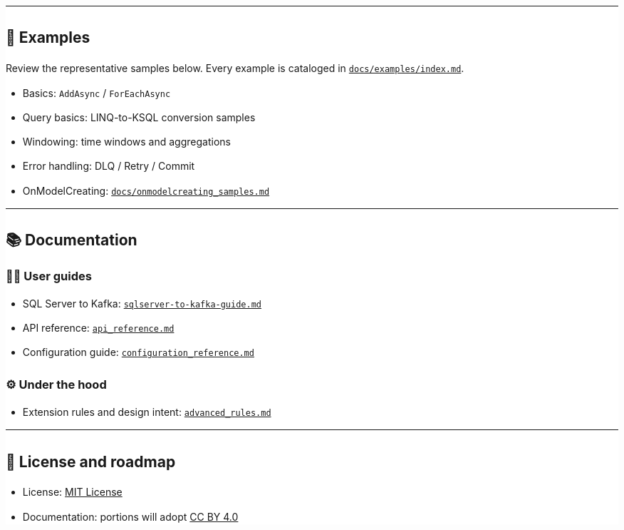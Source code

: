 

---



## 📘 Examples



Review the representative samples below. Every example is cataloged in [`docs/examples/index.md`](docs/examples/index.md).



- Basics: `AddAsync` / `ForEachAsync`

- Query basics: LINQ-to-KSQL conversion samples

- Windowing: time windows and aggregations

- Error handling: DLQ / Retry / Commit

- OnModelCreating: [`docs/onmodelcreating_samples.md`](docs/onmodelcreating_samples.md)



---



## 📚 Documentation



### 👩‍💻 User guides



- SQL Server to Kafka: [`sqlserver-to-kafka-guide.md`](docs/sqlserver-to-kafka-guide.md)

- API reference: [`api_reference.md`](docs/api_reference.md)

- Configuration guide: [`configuration_reference.md`](docs/configuration_reference.md)



### ⚙️ Under the hood



- Extension rules and design intent: [`advanced_rules.md`](docs/advanced_rules.md)



---



## 🧭 License and roadmap



- License: [MIT License](./LICENSE)

- Documentation: portions will adopt [CC BY 4.0](https://creativecommons.org/licenses/by/4.0/)
